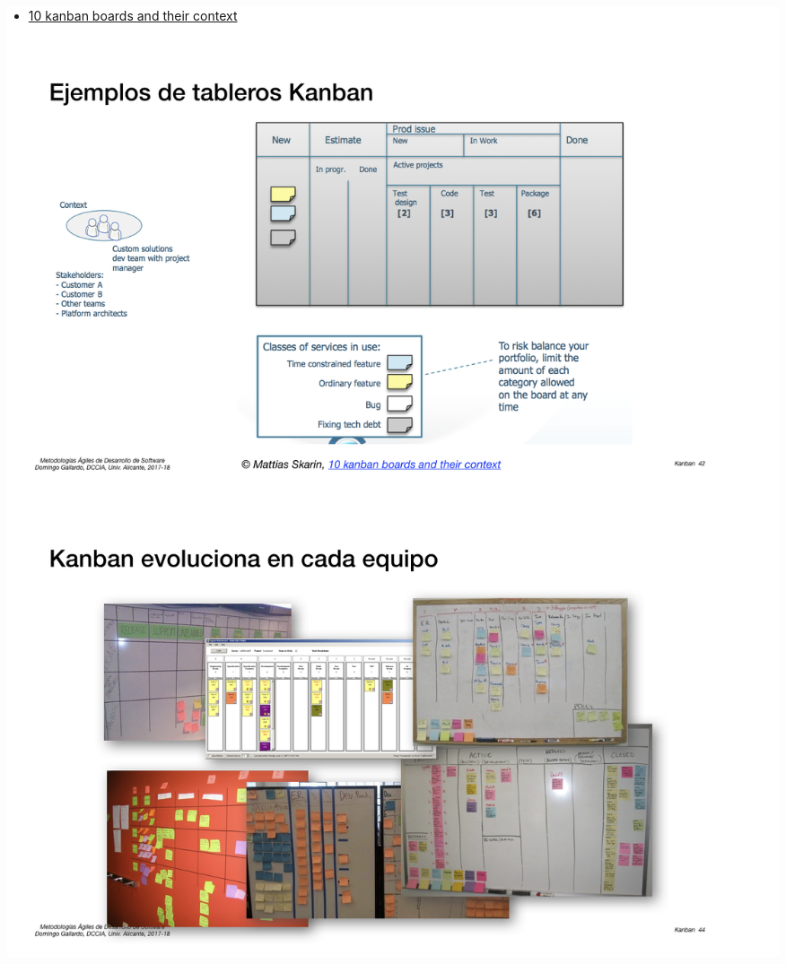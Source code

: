 - [10 kanban boards and their context](http://blog.crisp.se/2011/12/05/mattiasskarin/10-kanban-boards-and-their-context-version-1-2?xt-version-1-2)

<kbd><img src="diapositivas/kanban.042.png" width="800px"></kbd>

<kbd><img src="diapositivas/kanban.044.png" width="800px"></kbd>
